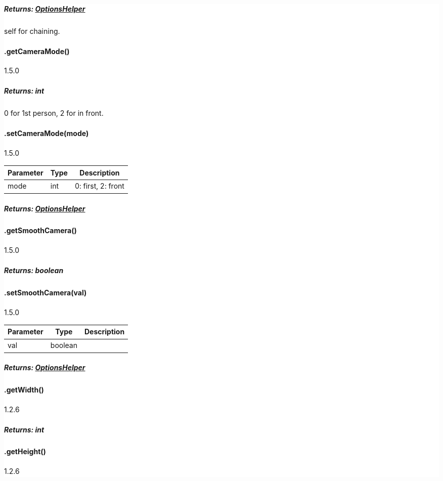 ##### Returns: [OptionsHelper](#)

self for chaining.



#### .getCameraMode()

1.5.0


##### Returns: int

0 for 1st person, 2 for in front.



#### .setCameraMode(mode)

1.5.0

| Parameter | Type | Description |
|---|---|---|
| mode | int | 0: first, 2: front |

##### Returns: [OptionsHelper](#)



#### .getSmoothCamera()

1.5.0


##### Returns: boolean



#### .setSmoothCamera(val)

1.5.0

| Parameter | Type | Description |
|---|---|---|
| val | boolean |  |

##### Returns: [OptionsHelper](#)



#### .getWidth()

1.2.6


##### Returns: int



#### .getHeight()

1.2.6
